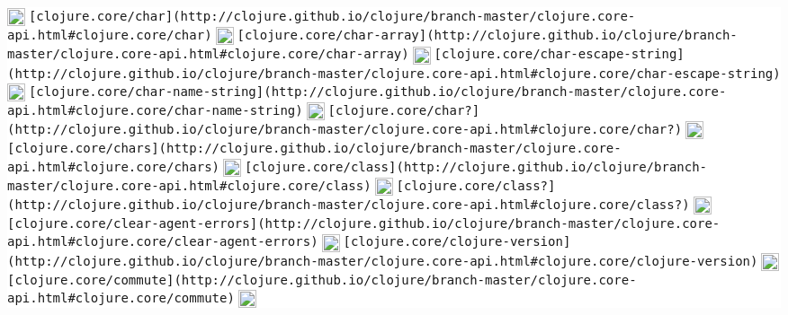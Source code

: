 <td><img width="20px" height="20px" valign="middle" src="http://i.imgur.com/sWBgjc6.png"></td>
<td><samp>[clojure.core/char](http://clojure.github.io/clojure/branch-master/clojure.core-api.html#clojure.core/char)</samp></td>
</tr>
<tr>
<td><img width="20px" height="20px" valign="middle" src="http://i.imgur.com/sWBgjc6.png"></td>
<td><samp>[clojure.core/char-array](http://clojure.github.io/clojure/branch-master/clojure.core-api.html#clojure.core/char-array)</samp></td>
</tr>
<tr>
<td><img width="20px" height="20px" valign="middle" src="http://i.imgur.com/sWBgjc6.png"></td>
<td><samp>[clojure.core/char-escape-string](http://clojure.github.io/clojure/branch-master/clojure.core-api.html#clojure.core/char-escape-string)</samp></td>
</tr>
<tr>
<td><img width="20px" height="20px" valign="middle" src="http://i.imgur.com/sWBgjc6.png"></td>
<td><samp>[clojure.core/char-name-string](http://clojure.github.io/clojure/branch-master/clojure.core-api.html#clojure.core/char-name-string)</samp></td>
</tr>
<tr>
<td><img width="20px" height="20px" valign="middle" src="http://i.imgur.com/sWBgjc6.png"></td>
<td><samp>[clojure.core/char?](http://clojure.github.io/clojure/branch-master/clojure.core-api.html#clojure.core/char?)</samp></td>
</tr>
<tr>
<td><img width="20px" height="20px" valign="middle" src="http://i.imgur.com/sWBgjc6.png"></td>
<td><samp>[clojure.core/chars](http://clojure.github.io/clojure/branch-master/clojure.core-api.html#clojure.core/chars)</samp></td>
</tr>
<tr>
<td><img width="20px" height="20px" valign="middle" src="http://i.imgur.com/sWBgjc6.png"></td>
<td><samp>[clojure.core/class](http://clojure.github.io/clojure/branch-master/clojure.core-api.html#clojure.core/class)</samp></td>
</tr>
<tr>
<td><img width="20px" height="20px" valign="middle" src="http://i.imgur.com/sWBgjc6.png"></td>
<td><samp>[clojure.core/class?](http://clojure.github.io/clojure/branch-master/clojure.core-api.html#clojure.core/class?)</samp></td>
</tr>
<tr>
<td><img width="20px" height="20px" valign="middle" src="http://i.imgur.com/sWBgjc6.png"></td>
<td><samp>[clojure.core/clear-agent-errors](http://clojure.github.io/clojure/branch-master/clojure.core-api.html#clojure.core/clear-agent-errors)</samp></td>
</tr>
<tr>
<td><img width="20px" height="20px" valign="middle" src="http://i.imgur.com/sWBgjc6.png"></td>
<td><samp>[clojure.core/clojure-version](http://clojure.github.io/clojure/branch-master/clojure.core-api.html#clojure.core/clojure-version)</samp></td>
</tr>
<tr>
<td><img width="20px" height="20px" valign="middle" src="http://i.imgur.com/sWBgjc6.png"></td>
<td><samp>[clojure.core/commute](http://clojure.github.io/clojure/branch-master/clojure.core-api.html#clojure.core/commute)</samp></td>
</tr>
<tr>
<td><img width="20px" height="20px" valign="middle" src="http://i.imgur.com/sWBgjc6.png"></td>